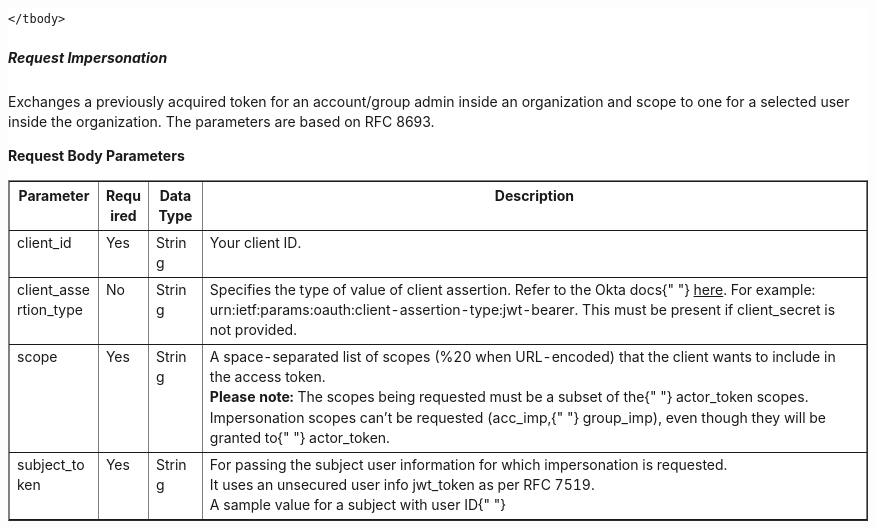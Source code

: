     </tbody>
</table>

##### Request Impersonation

Exchanges a previously acquired token for an account/group admin inside an organization and scope to one for a selected user inside the organization. The parameters are based on RFC 8693.

**Request Body Parameters**

<table border="1" columnWidths="25,10,10,55">
    <thead>
        <tr>
            <th>Parameter</th>
            <th>Required</th>
            <th>Data Type</th>
            <th>Description</th>
        </tr>
    </thead>
    <tbody>
        <tr>
            <td>client_id</td>
            <td>Yes</td>
            <td>String</td>
            <td>Your client ID.</td>
        </tr>
        <tr>
            <td>client_assertion_type</td>
            <td>No</td>
            <td>String</td>
            <td>
                Specifies the type of value of client assertion. Refer to the Okta docs{" "}
                <a href="https://developer.okta.com/docs/reference/api/oidc/">here</a>. 
                For example: <span style={{ color: "#e74c3c" }}>urn:ietf:params:oauth:client-assertion-type:jwt-bearer</span>. 
                This must be present if <span style={{ color: "#e74c3c" }}>client_secret</span> is not provided.
            </td>
        </tr>
        <tr>
            <td>scope</td>
            <td>Yes</td>
            <td>String</td>
            <td>
                A space-separated list of scopes (%20 when URL-encoded) that the client wants to include in the access token.
                <br />
                <strong>Please note:</strong> The scopes being requested must be a subset of the{" "}
                <span style={{ color: "#e74c3c" }}>actor_token</span> scopes.
                <br />
                Impersonation scopes can’t be requested (<span style={{ color: "#e74c3c" }}>acc_imp</span>,{" "}
                <span style={{ color: "#e74c3c" }}>group_imp</span>), even though they will be granted to{" "}
                <span style={{ color: "#e74c3c" }}>actor_token</span>.
            </td>
        </tr>
        <tr>
            <td>subject_token</td>
            <td>Yes</td>
            <td>String</td>
            <td>
                For passing the subject user information for which impersonation is requested.
                <br />
                It uses an unsecured user info <span style={{ color: "#e74c3c" }}>jwt_token</span> as per RFC 7519.
                <br />
                A sample value for a subject with user ID{" "}
                <a href="mailto:service-fedramp-dev@adobesignintegrationsdemo.com">